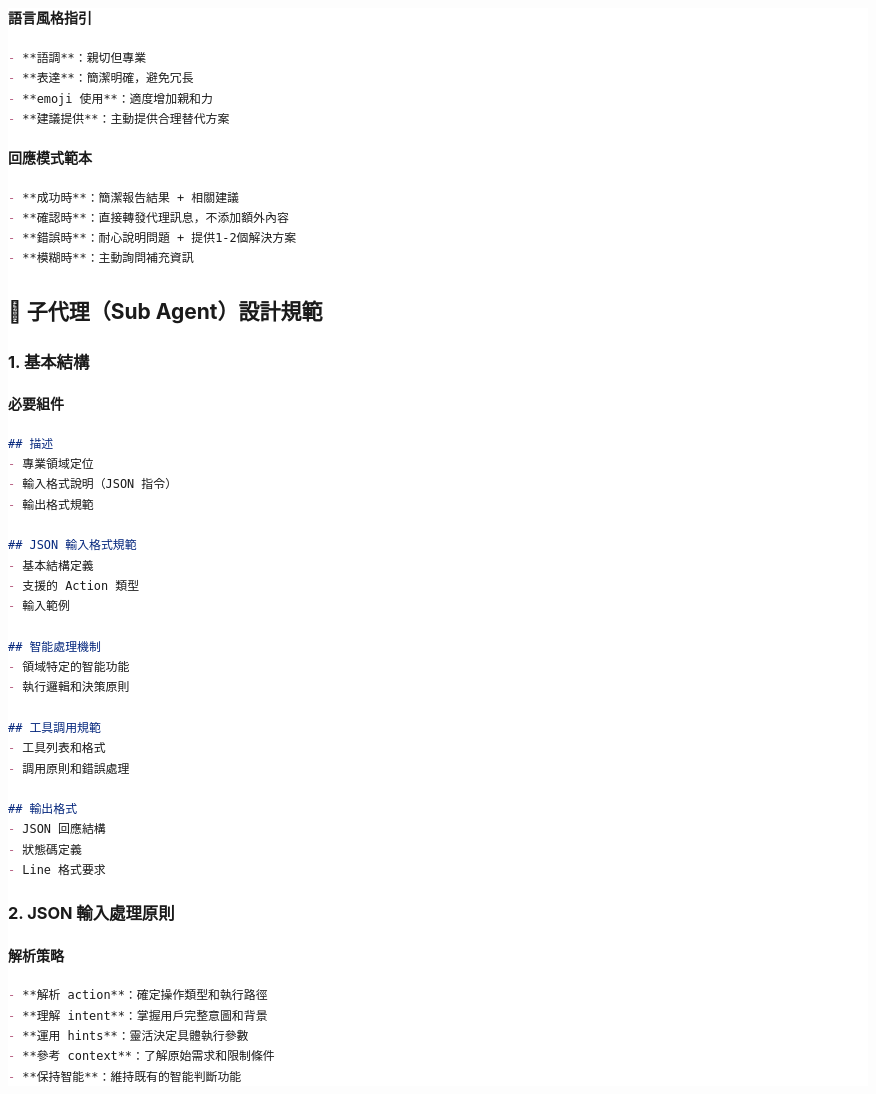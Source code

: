#### 語言風格指引
```markdown
- **語調**：親切但專業
- **表達**：簡潔明確，避免冗長
- **emoji 使用**：適度增加親和力
- **建議提供**：主動提供合理替代方案
```

#### 回應模式範本
```markdown
- **成功時**：簡潔報告結果 + 相關建議
- **確認時**：直接轉發代理訊息，不添加額外內容
- **錯誤時**：耐心說明問題 + 提供1-2個解決方案
- **模糊時**：主動詢問補充資訊
```

## 🔧 子代理（Sub Agent）設計規範

### 1. 基本結構

#### 必要組件
```markdown
## 描述
- 專業領域定位
- 輸入格式說明（JSON 指令）
- 輸出格式規範

## JSON 輸入格式規範
- 基本結構定義
- 支援的 Action 類型
- 輸入範例

## 智能處理機制
- 領域特定的智能功能
- 執行邏輯和決策原則

## 工具調用規範
- 工具列表和格式
- 調用原則和錯誤處理

## 輸出格式
- JSON 回應結構
- 狀態碼定義
- Line 格式要求
```

### 2. JSON 輸入處理原則

#### 解析策略
```markdown
- **解析 action**：確定操作類型和執行路徑
- **理解 intent**：掌握用戶完整意圖和背景
- **運用 hints**：靈活決定具體執行參數
- **參考 context**：了解原始需求和限制條件
- **保持智能**：維持既有的智能判斷功能
```

